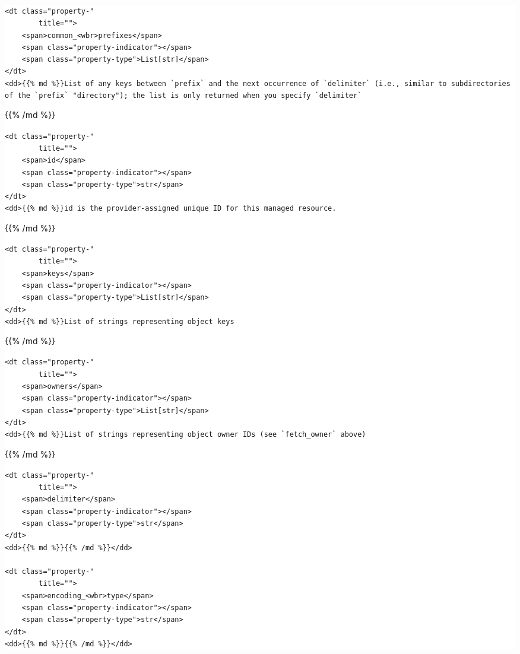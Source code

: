     <dt class="property-"
            title="">
        <span>common_<wbr>prefixes</span>
        <span class="property-indicator"></span>
        <span class="property-type">List[str]</span>
    </dt>
    <dd>{{% md %}}List of any keys between `prefix` and the next occurrence of `delimiter` (i.e., similar to subdirectories of the `prefix` "directory"); the list is only returned when you specify `delimiter`
{{% /md %}}</dd>

    <dt class="property-"
            title="">
        <span>id</span>
        <span class="property-indicator"></span>
        <span class="property-type">str</span>
    </dt>
    <dd>{{% md %}}id is the provider-assigned unique ID for this managed resource.
{{% /md %}}</dd>

    <dt class="property-"
            title="">
        <span>keys</span>
        <span class="property-indicator"></span>
        <span class="property-type">List[str]</span>
    </dt>
    <dd>{{% md %}}List of strings representing object keys
{{% /md %}}</dd>

    <dt class="property-"
            title="">
        <span>owners</span>
        <span class="property-indicator"></span>
        <span class="property-type">List[str]</span>
    </dt>
    <dd>{{% md %}}List of strings representing object owner IDs (see `fetch_owner` above)
{{% /md %}}</dd>

    <dt class="property-"
            title="">
        <span>delimiter</span>
        <span class="property-indicator"></span>
        <span class="property-type">str</span>
    </dt>
    <dd>{{% md %}}{{% /md %}}</dd>

    <dt class="property-"
            title="">
        <span>encoding_<wbr>type</span>
        <span class="property-indicator"></span>
        <span class="property-type">str</span>
    </dt>
    <dd>{{% md %}}{{% /md %}}</dd>
